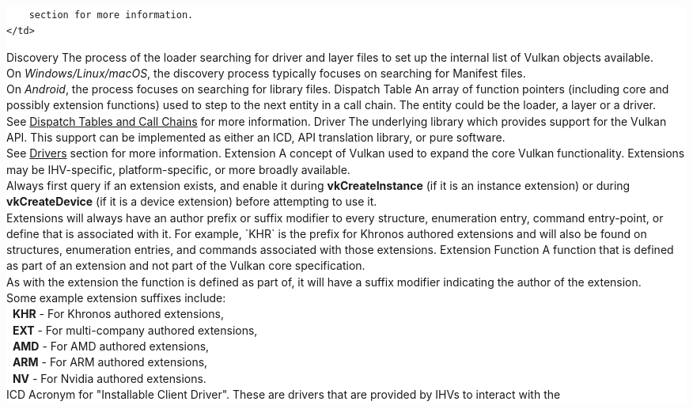         section for more information.
    </td>
  </tr>
  <tr>
    <td>Discovery</td>
    <td>The process of the loader searching for driver and layer files to set up
        the internal list of Vulkan objects available.<br/>
        On <i>Windows/Linux/macOS</i>, the discovery process typically focuses
        on searching for Manifest files.<br/>
        On <i>Android</i>, the process focuses on searching for library files.
    </td>
  </tr>
  <tr>
    <td>Dispatch Table</td>
    <td>An array of function pointers (including core and possibly extension
        functions) used to step to the next entity in a call chain.
        The entity could be the loader, a layer or a driver.<br/>
        See <a href="#dispatch-tables-and-call-chains">Dispatch Tables and Call
        Chains</a> for more information.
    </td>
  </tr>
  <tr>
    <td>Driver</td>
    <td>The underlying library which provides support for the Vulkan API.
        This support can be implemented as either an ICD, API translation
        library, or pure software.<br/>
        See <a href="#drivers">Drivers</a> section for more information.
    </td>
  </tr>
  <tr>
    <td>Extension</td>
    <td>A concept of Vulkan used to expand the core Vulkan functionality.
        Extensions may be IHV-specific, platform-specific, or more broadly
        available. <br/>
        Always first query if an extension exists, and enable it during
        <b>vkCreateInstance</b> (if it is an instance extension) or during
        <b>vkCreateDevice</b> (if it is a device extension) before attempting
        to use it. <br/>
        Extensions will always have an author prefix or suffix modifier to every
        structure, enumeration entry, command entry-point, or define that is
        associated with it.
        For example, `KHR` is the prefix for Khronos authored extensions and
        will also be found on structures, enumeration entries, and commands
        associated with those extensions.
    </td>
  </tr>
  <tr>
    <td>Extension Function</td>
    <td>A function that is defined as part of an extension and not part of the
        Vulkan core specification. <br/>
        As with the extension the function is defined as part of, it will have a
        suffix modifier indicating the author of the extension.<br/>
        Some example extension suffixes include:<br/>
        &nbsp;&nbsp;<b>KHR</b>  - For Khronos authored extensions, <br/>
        &nbsp;&nbsp;<b>EXT</b>  - For multi-company authored extensions, <br/>
        &nbsp;&nbsp;<b>AMD</b>  - For AMD authored extensions, <br/>
        &nbsp;&nbsp;<b>ARM</b>  - For ARM authored extensions, <br/>
        &nbsp;&nbsp;<b>NV</b>   - For Nvidia authored extensions.<br/>
    </td>
  </tr>
  <tr>
    <td>ICD</td>
    <td>Acronym for "Installable Client Driver".
        These are drivers that are provided by IHVs to interact with the